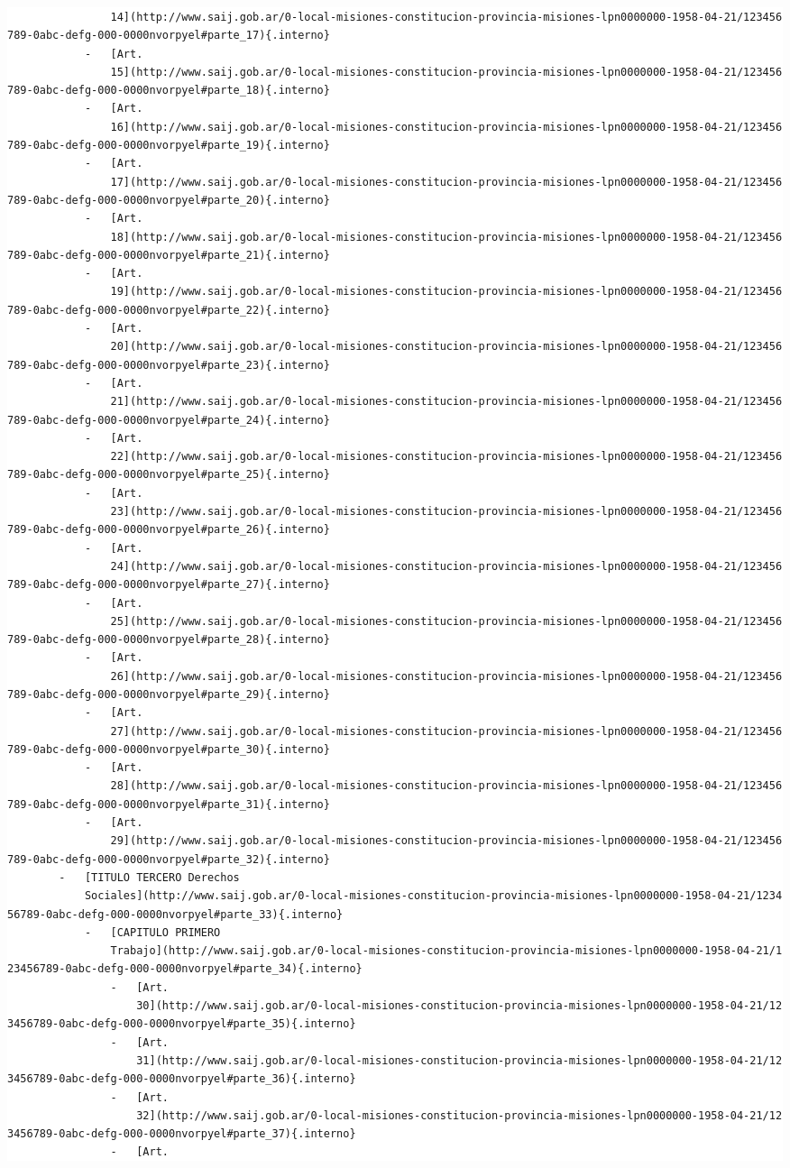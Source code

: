                     14](http://www.saij.gob.ar/0-local-misiones-constitucion-provincia-misiones-lpn0000000-1958-04-21/123456789-0abc-defg-000-0000nvorpyel#parte_17){.interno}
                -   [Art.
                    15](http://www.saij.gob.ar/0-local-misiones-constitucion-provincia-misiones-lpn0000000-1958-04-21/123456789-0abc-defg-000-0000nvorpyel#parte_18){.interno}
                -   [Art.
                    16](http://www.saij.gob.ar/0-local-misiones-constitucion-provincia-misiones-lpn0000000-1958-04-21/123456789-0abc-defg-000-0000nvorpyel#parte_19){.interno}
                -   [Art.
                    17](http://www.saij.gob.ar/0-local-misiones-constitucion-provincia-misiones-lpn0000000-1958-04-21/123456789-0abc-defg-000-0000nvorpyel#parte_20){.interno}
                -   [Art.
                    18](http://www.saij.gob.ar/0-local-misiones-constitucion-provincia-misiones-lpn0000000-1958-04-21/123456789-0abc-defg-000-0000nvorpyel#parte_21){.interno}
                -   [Art.
                    19](http://www.saij.gob.ar/0-local-misiones-constitucion-provincia-misiones-lpn0000000-1958-04-21/123456789-0abc-defg-000-0000nvorpyel#parte_22){.interno}
                -   [Art.
                    20](http://www.saij.gob.ar/0-local-misiones-constitucion-provincia-misiones-lpn0000000-1958-04-21/123456789-0abc-defg-000-0000nvorpyel#parte_23){.interno}
                -   [Art.
                    21](http://www.saij.gob.ar/0-local-misiones-constitucion-provincia-misiones-lpn0000000-1958-04-21/123456789-0abc-defg-000-0000nvorpyel#parte_24){.interno}
                -   [Art.
                    22](http://www.saij.gob.ar/0-local-misiones-constitucion-provincia-misiones-lpn0000000-1958-04-21/123456789-0abc-defg-000-0000nvorpyel#parte_25){.interno}
                -   [Art.
                    23](http://www.saij.gob.ar/0-local-misiones-constitucion-provincia-misiones-lpn0000000-1958-04-21/123456789-0abc-defg-000-0000nvorpyel#parte_26){.interno}
                -   [Art.
                    24](http://www.saij.gob.ar/0-local-misiones-constitucion-provincia-misiones-lpn0000000-1958-04-21/123456789-0abc-defg-000-0000nvorpyel#parte_27){.interno}
                -   [Art.
                    25](http://www.saij.gob.ar/0-local-misiones-constitucion-provincia-misiones-lpn0000000-1958-04-21/123456789-0abc-defg-000-0000nvorpyel#parte_28){.interno}
                -   [Art.
                    26](http://www.saij.gob.ar/0-local-misiones-constitucion-provincia-misiones-lpn0000000-1958-04-21/123456789-0abc-defg-000-0000nvorpyel#parte_29){.interno}
                -   [Art.
                    27](http://www.saij.gob.ar/0-local-misiones-constitucion-provincia-misiones-lpn0000000-1958-04-21/123456789-0abc-defg-000-0000nvorpyel#parte_30){.interno}
                -   [Art.
                    28](http://www.saij.gob.ar/0-local-misiones-constitucion-provincia-misiones-lpn0000000-1958-04-21/123456789-0abc-defg-000-0000nvorpyel#parte_31){.interno}
                -   [Art.
                    29](http://www.saij.gob.ar/0-local-misiones-constitucion-provincia-misiones-lpn0000000-1958-04-21/123456789-0abc-defg-000-0000nvorpyel#parte_32){.interno}
            -   [TITULO TERCERO Derechos
                Sociales](http://www.saij.gob.ar/0-local-misiones-constitucion-provincia-misiones-lpn0000000-1958-04-21/123456789-0abc-defg-000-0000nvorpyel#parte_33){.interno}
                -   [CAPITULO PRIMERO
                    Trabajo](http://www.saij.gob.ar/0-local-misiones-constitucion-provincia-misiones-lpn0000000-1958-04-21/123456789-0abc-defg-000-0000nvorpyel#parte_34){.interno}
                    -   [Art.
                        30](http://www.saij.gob.ar/0-local-misiones-constitucion-provincia-misiones-lpn0000000-1958-04-21/123456789-0abc-defg-000-0000nvorpyel#parte_35){.interno}
                    -   [Art.
                        31](http://www.saij.gob.ar/0-local-misiones-constitucion-provincia-misiones-lpn0000000-1958-04-21/123456789-0abc-defg-000-0000nvorpyel#parte_36){.interno}
                    -   [Art.
                        32](http://www.saij.gob.ar/0-local-misiones-constitucion-provincia-misiones-lpn0000000-1958-04-21/123456789-0abc-defg-000-0000nvorpyel#parte_37){.interno}
                    -   [Art.